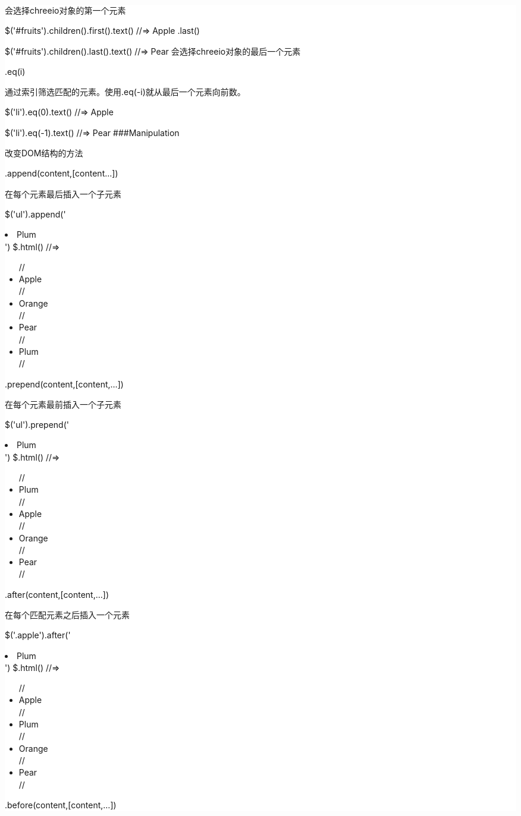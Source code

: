 会选择chreeio对象的第一个元素

$('#fruits').children().first().text()
//=> Apple
.last()

$('#fruits').children().last().text()
//=> Pear
会选择chreeio对象的最后一个元素

.eq(i)

通过索引筛选匹配的元素。使用.eq(-i)就从最后一个元素向前数。

$('li').eq(0).text()
//=> Apple

$('li').eq(-1).text()
//=> Pear
###Manipulation

改变DOM结构的方法

.append(content,[content…])

在每个元素最后插入一个子元素

$('ul').append('<li class="plum">Plum</li>')
$.html()
//=>  <ul id="fruits">
//      <li class="apple">Apple</li>
//      <li class="orange">Orange</li>
//      <li class="pear">Pear</li>
//      <li class="plum">Plum</li>
//    </ul>
.prepend(content,[content,…])

在每个元素最前插入一个子元素

$('ul').prepend('<li class="plum">Plum</li>')
$.html()
//=>  <ul id="fruits">
//      <li class="plum">Plum</li>
//      <li class="apple">Apple</li>
//      <li class="orange">Orange</li>
//      <li class="pear">Pear</li>
//    </ul>
.after(content,[content,…])

在每个匹配元素之后插入一个元素

$('.apple').after('<li class="plum">Plum</li>')
$.html()
//=>  <ul id="fruits">
//      <li class="apple">Apple</li>
//      <li class="plum">Plum</li>
//      <li class="orange">Orange</li>
//      <li class="pear">Pear</li>
//    </ul>
.before(content,[content,…])
